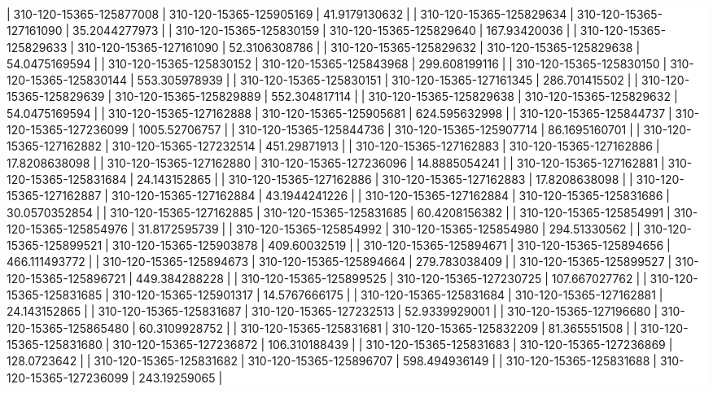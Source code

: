 | 310-120-15365-125877008 | 310-120-15365-125905169 | 41.9179130632 |
| 310-120-15365-125829634 | 310-120-15365-127161090 | 35.2044277973 |
| 310-120-15365-125830159 | 310-120-15365-125829640 | 167.93420036 |
| 310-120-15365-125829633 | 310-120-15365-127161090 | 52.3106308786 |
| 310-120-15365-125829632 | 310-120-15365-125829638 | 54.0475169594 |
| 310-120-15365-125830152 | 310-120-15365-125843968 | 299.608199116 |
| 310-120-15365-125830150 | 310-120-15365-125830144 | 553.305978939 |
| 310-120-15365-125830151 | 310-120-15365-127161345 | 286.701415502 |
| 310-120-15365-125829639 | 310-120-15365-125829889 | 552.304817114 |
| 310-120-15365-125829638 | 310-120-15365-125829632 | 54.0475169594 |
| 310-120-15365-127162888 | 310-120-15365-125905681 | 624.595632998 |
| 310-120-15365-125844737 | 310-120-15365-127236099 | 1005.52706757 |
| 310-120-15365-125844736 | 310-120-15365-125907714 | 86.1695160701 |
| 310-120-15365-127162882 | 310-120-15365-127232514 | 451.29871913 |
| 310-120-15365-127162883 | 310-120-15365-127162886 | 17.8208638098 |
| 310-120-15365-127162880 | 310-120-15365-127236096 | 14.8885054241 |
| 310-120-15365-127162881 | 310-120-15365-125831684 | 24.143152865 |
| 310-120-15365-127162886 | 310-120-15365-127162883 | 17.8208638098 |
| 310-120-15365-127162887 | 310-120-15365-127162884 | 43.1944241226 |
| 310-120-15365-127162884 | 310-120-15365-125831686 | 30.0570352854 |
| 310-120-15365-127162885 | 310-120-15365-125831685 | 60.4208156382 |
| 310-120-15365-125854991 | 310-120-15365-125854976 | 31.8172595739 |
| 310-120-15365-125854992 | 310-120-15365-125854980 | 294.51330562 |
| 310-120-15365-125899521 | 310-120-15365-125903878 | 409.60032519 |
| 310-120-15365-125894671 | 310-120-15365-125894656 | 466.111493772 |
| 310-120-15365-125894673 | 310-120-15365-125894664 | 279.783038409 |
| 310-120-15365-125899527 | 310-120-15365-125896721 | 449.384288228 |
| 310-120-15365-125899525 | 310-120-15365-127230725 | 107.667027762 |
| 310-120-15365-125831685 | 310-120-15365-125901317 | 14.5767666175 |
| 310-120-15365-125831684 | 310-120-15365-127162881 | 24.143152865 |
| 310-120-15365-125831687 | 310-120-15365-127232513 | 52.9339929001 |
| 310-120-15365-127196680 | 310-120-15365-125865480 | 60.3109928752 |
| 310-120-15365-125831681 | 310-120-15365-125832209 | 81.365551508 |
| 310-120-15365-125831680 | 310-120-15365-127236872 | 106.310188439 |
| 310-120-15365-125831683 | 310-120-15365-127236869 | 128.0723642 |
| 310-120-15365-125831682 | 310-120-15365-125896707 | 598.494936149 |
| 310-120-15365-125831688 | 310-120-15365-127236099 | 243.19259065 |